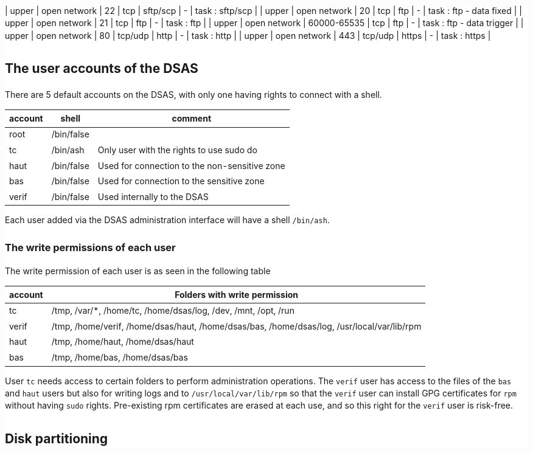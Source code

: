 | upper             | open network      | 22          | tcp     | sftp/scp |    -      | task : sftp/scp               |
| upper             | open network      | 20          | tcp     | ftp      |    -      | task : ftp - data fixed       |
| upper             | open network      | 21          | tcp     | ftp      |    -      | task : ftp                    |
| upper             | open network      | 60000-65535 | tcp     | ftp      |    -      | task : ftp - data trigger     |
| upper             | open network      | 80          | tcp/udp | http     |    -      | task : http                   |
| upper             | open network      | 443         | tcp/udp | https    |    -      | task : https                  |

## The user accounts of the DSAS

There are 5 default accounts on the DSAS, with only one having rights to
connect with a shell.

| account | shell      | comment                                         |
|---------|------------|-------------------------------------------------|
| root    | /bin/false |                                                 |
| tc      | /bin/ash   | Only user with the rights to use sudo do        | 
| haut    | /bin/false | Used for connection to the non-sensitive zone   |
| bas     | /bin/false | Used for connection to the sensitive zone       |
| verif   | /bin/false | Used internally to the DSAS                     |

Each user added via the DSAS administration interface will have a shell
`/bin/ash`.


### The write permissions of each user

The write permission of each user is as seen in the following table

| account | Folders with write permission                         |
|---------|-------------------------------------------------------|
| tc      | /tmp, /var/*, /home/tc, /home/dsas/log, /dev, /mnt, /opt, /run |
| verif   | /tmp, /home/verif, /home/dsas/haut, /home/dsas/bas, /home/dsas/log, /usr/local/var/lib/rpm  |
| haut    | /tmp, /home/haut, /home/dsas/haut |
| bas     | /tmp, /home/bas, /home/dsas/bas |


User `tc` needs access to certain folders to perform administration
operations. The `verif` user has access to the files of the `bas` and
`haut` users but also for writing logs and to `/usr/local/var/lib/rpm` so
that the `verif` user can install GPG certificates for `rpm` without
having `sudo` rights. Pre-existing rpm certificates are erased at each
use, and so this right for the `verif` user is risk-free.

## Disk partitioning 
